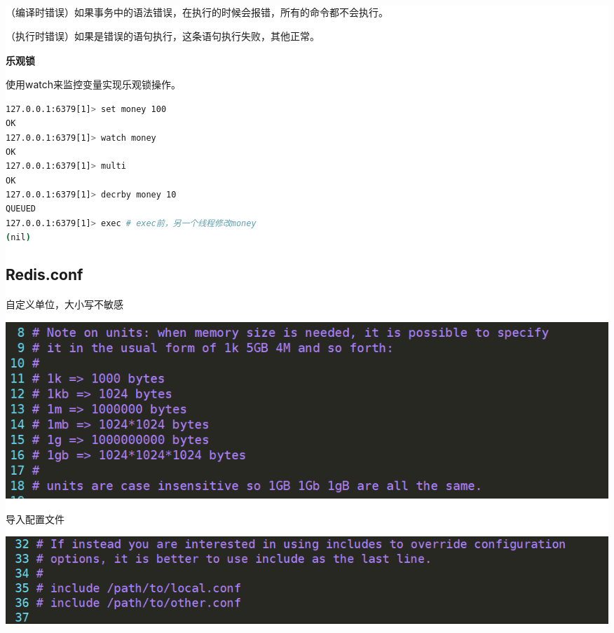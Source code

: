 （编译时错误）如果事务中的语法错误，在执行的时候会报错，所有的命令都不会执行。

（执行时错误）如果是错误的语句执行，这条语句执行失败，其他正常。

**乐观锁**

使用watch来监控变量实现乐观锁操作。

```bash
127.0.0.1:6379[1]> set money 100
OK
127.0.0.1:6379[1]> watch money
OK
127.0.0.1:6379[1]> multi 
OK
127.0.0.1:6379[1]> decrby money 10
QUEUED
127.0.0.1:6379[1]> exec # exec前，另一个线程修改money
(nil)
```



## Redis.conf

自定义单位，大小写不敏感

![image-20200819193051568](img/redis/image-20200819193051568.png)



导入配置文件

![image-20200819193121839](img/redis/image-20200819193121839.png)



